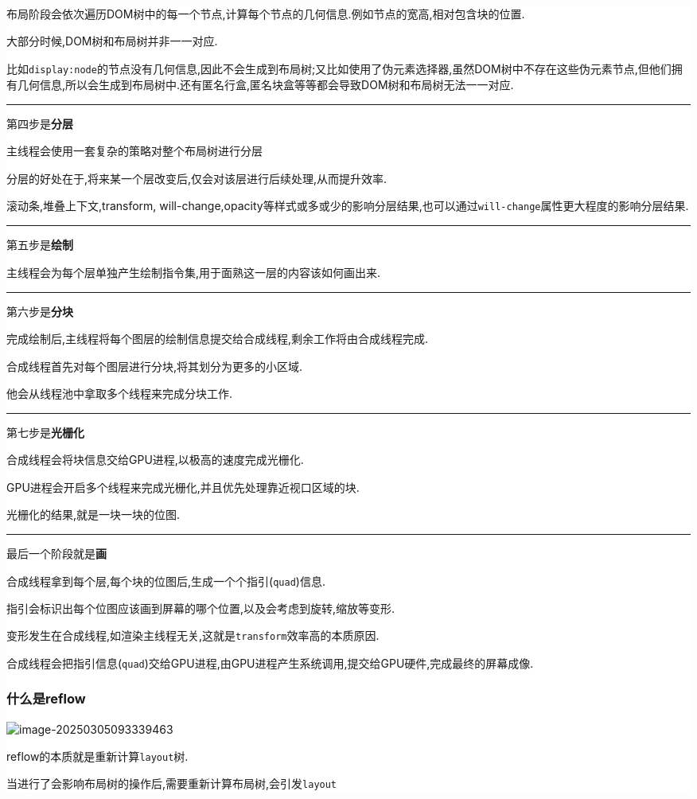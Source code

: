 布局阶段会依次遍历DOM树中的每一个节点,计算每个节点的几何信息.例如节点的宽高,相对包含块的位置.

大部分时候,DOM树和布局树并非一一对应.

比如`display:node`的节点没有几何信息,因此不会生成到布局树;又比如使用了伪元素选择器,虽然DOM树中不存在这些伪元素节点,但他们拥有几何信息,所以会生成到布局树中.还有匿名行盒,匿名块盒等等都会导致DOM树和布局树无法一一对应.

---

第四步是**分层**

主线程会使用一套复杂的策略对整个布局树进行分层

分层的好处在于,将来某一个层改变后,仅会对该层进行后续处理,从而提升效率.

滚动条,堆叠上下文,transform, will-change,opacity等样式或多或少的影响分层结果,也可以通过`will-change`属性更大程度的影响分层结果.

---

第五步是**绘制**

主线程会为每个层单独产生绘制指令集,用于面熟这一层的内容该如何画出来.

---

第六步是**分块**

完成绘制后,主线程将每个图层的绘制信息提交给合成线程,剩余工作将由合成线程完成.

合成线程首先对每个图层进行分块,将其划分为更多的小区域.

他会从线程池中拿取多个线程来完成分块工作.

---

第七步是**光栅化**

合成线程会将块信息交给GPU进程,以极高的速度完成光栅化.

GPU进程会开启多个线程来完成光栅化,并且优先处理靠近视口区域的块.

光栅化的结果,就是一块一块的位图.

---

最后一个阶段就是**画**

合成线程拿到每个层,每个块的位图后,生成一个个指引(`quad`)信息.

指引会标识出每个位图应该画到屏幕的哪个位置,以及会考虑到旋转,缩放等变形.

变形发生在合成线程,如渲染主线程无关,这就是`transform`效率高的本质原因.

合成线程会把指引信息(`quad`)交给GPU进程,由GPU进程产生系统调用,提交给GPU硬件,完成最终的屏幕成像.

### 什么是reflow

![image-20250305093339463](https://cdn.jsdelivr.net/gh/majialu-love-zouyutong/pictures/202503050933539.png)

reflow的本质就是重新计算`layout`树.

当进行了会影响布局树的操作后,需要重新计算布局树,会引发`layout`
